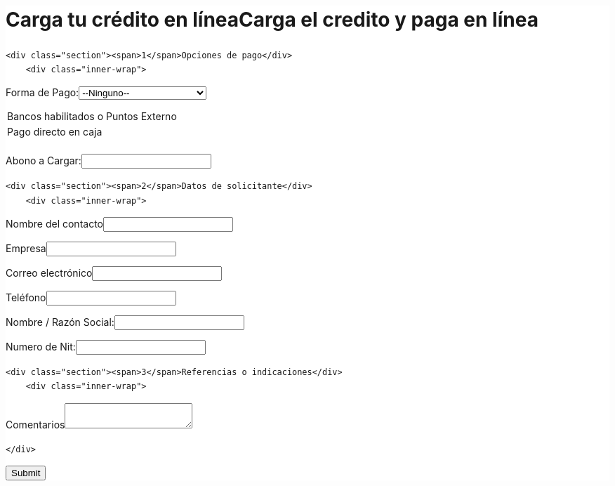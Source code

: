 
</style>
</head>

<body>

<div class="form-style-10">
<h1>Carga tu crédito en línea<span>Carga el credito y paga en línea</span></h1>

<form action="https://webto.salesforce.com/servlet/servlet.WebToCase?encoding=UTF-8" method="POST">

<input type=hidden name="orgid" value="00Df4000002ayXs">
<input type=hidden name="retURL" value="http://">
<input type=hidden name="recordType" id="recordType" value="012f4000000SsIn">


    <div class="section"><span>1</span>Opciones de pago</div>
	    <div class="inner-wrap">
	
	
 <label>Forma de Pago:<select  id="00Nf400000UlIr4" name="00Nf400000UlIr4" title="Forma de Pago"><option value="">--Ninguno--</option><option value="Pago con tarjeta de crédito">Pago con tarjeta de crédito</option>
<option value="Bancos habilitados o Puntos Externo">Bancos habilitados o Puntos Externo</option>
<option value="Pago directo en caja">Pago directo en caja</option>
</select><br>
</label>


 <label>
Abono a Cargar:<input  id="00Nf400000UlIqz" name="00Nf400000UlIqz" size="20" type="text" /><br>
</label>
</div>

    <div class="section"><span>2</span>Datos de solicitante</div>
	    <div class="inner-wrap">

<label for="name">Nombre del contacto</label><input  id="name" maxlength="80" name="name" size="20" type="text" /><br>

<label for="company">Empresa</label><input  id="company" maxlength="80" name="company" size="20" type="text" /><br>

<label for="email">Correo electrónico</label><input  id="email" maxlength="80" name="email" size="20" type="text" /><br>

<label for="phone">Teléfono</label><input  id="phone" maxlength="40" name="phone" size="20" type="text" /><br>

<label> Nombre / Razón Social:<input  id="00Nf400000UlIrE" maxlength="100" name="00Nf400000UlIrE" size="20" type="text" /><br></label>

<label> Numero de Nit:<input  id="00Nf400000UlIrJ" maxlength="50" name="00Nf400000UlIrJ" size="20" type="text" /><br></label>
    </div>
	
    <div class="section"><span>3</span>Referencias o indicaciones</div>
	    <div class="inner-wrap">

<label for="description">Comentarios</label><textarea name="description"></textarea><br>


    </div>

<input type="submit" name="submit">

</form>
</div>

</body>
</html>
